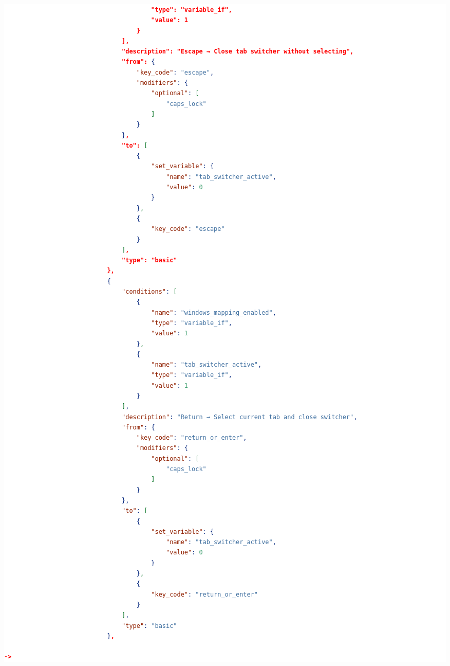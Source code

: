```json
                                        "type": "variable_if",
                                        "value": 1
                                    }
                                ],
                                "description": "Escape → Close tab switcher without selecting",
                                "from": {
                                    "key_code": "escape",
                                    "modifiers": {
                                        "optional": [
                                            "caps_lock"
                                        ]
                                    }
                                },
                                "to": [
                                    {
                                        "set_variable": {
                                            "name": "tab_switcher_active",
                                            "value": 0
                                        }
                                    },
                                    {
                                        "key_code": "escape"
                                    }
                                ],
                                "type": "basic"
                            },
                            {
                                "conditions": [
                                    {
                                        "name": "windows_mapping_enabled",
                                        "type": "variable_if",
                                        "value": 1
                                    },
                                    {
                                        "name": "tab_switcher_active",
                                        "type": "variable_if",
                                        "value": 1
                                    }
                                ],
                                "description": "Return → Select current tab and close switcher",
                                "from": {
                                    "key_code": "return_or_enter",
                                    "modifiers": {
                                        "optional": [
                                            "caps_lock"
                                        ]
                                    }
                                },
                                "to": [
                                    {
                                        "set_variable": {
                                            "name": "tab_switcher_active",
                                            "value": 0
                                        }
                                    },
                                    {
                                        "key_code": "return_or_enter"
                                    }
                                ],
                                "type": "basic"
                            },

->
```